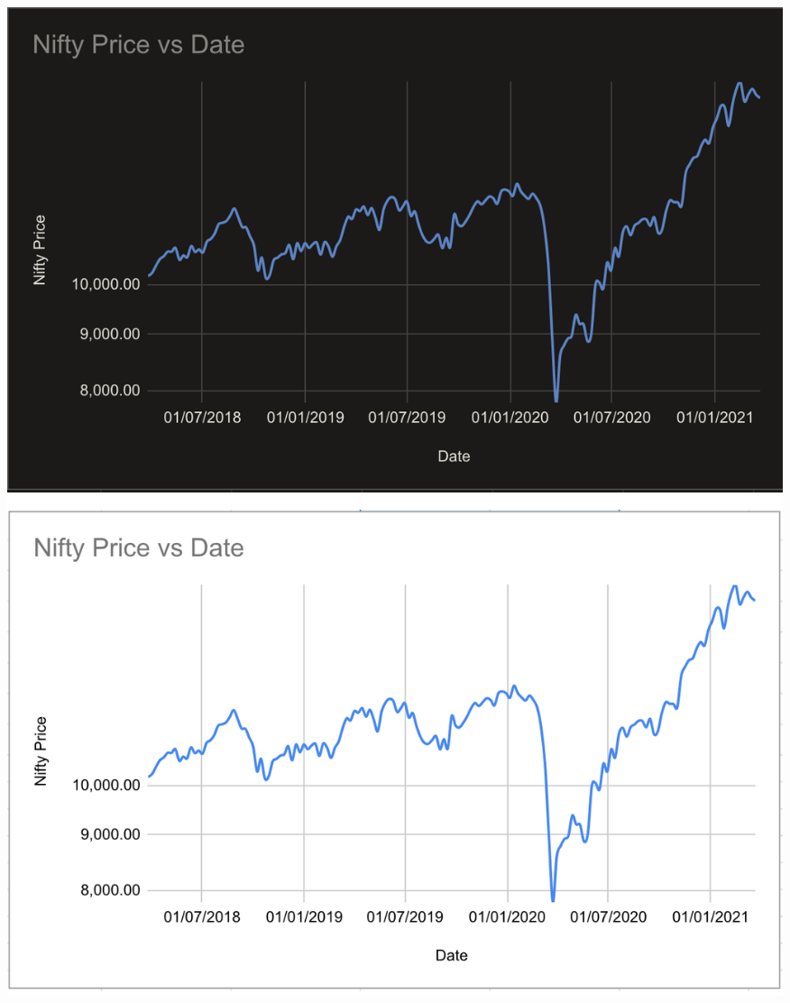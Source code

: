 ![Nifty actual price movement 3Y period - Dark Mode](../../.gitbook/assets/nifty-price-3y-movement.dark.png)

![Nifty actual price movement 3Y period - Light Mode](../../.gitbook/assets/nifty-price-3y-movement.light.png)
